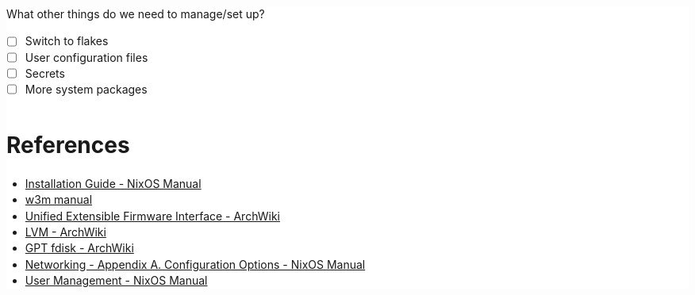 What other things do we need to manage/set up?

- [ ] Switch to flakes
- [ ] User configuration files
- [ ] Secrets
- [ ] More system packages

[^1]:
    There might be a bunch of NixOS clones I don't know about. But apart from
    them.

[^2]: Scots for "little": [Dictionaries of the Scots Language:: SND :: wee n1 adj adv](https://dsl.ac.uk/entry/snd/wee_n1_adj_adv)

# References

- [Installation Guide - NixOS Manual](https://nixos.org/manual/nixos/stable/#ch-installation)
- [w3m manual](https://w3m.sourceforge.net/MANUAL)
- [Unified Extensible Firmware Interface - ArchWiki](https://wiki.archlinux.org/title/Unified_Extensible_Firmware_Interface)
- [LVM - ArchWiki](https://wiki.archlinux.org/title/LVM)
- [GPT fdisk - ArchWiki](https://wiki.archlinux.org/title/GPT_fdisk)
- [Networking - Appendix A. Configuration Options - NixOS Manual](https://nixos.org/manual/nixos/stable/options#opt-networking.hostName)
- [User Management - NixOS Manual](https://nixos.org/manual/nixos/stable/#sec-user-management)
